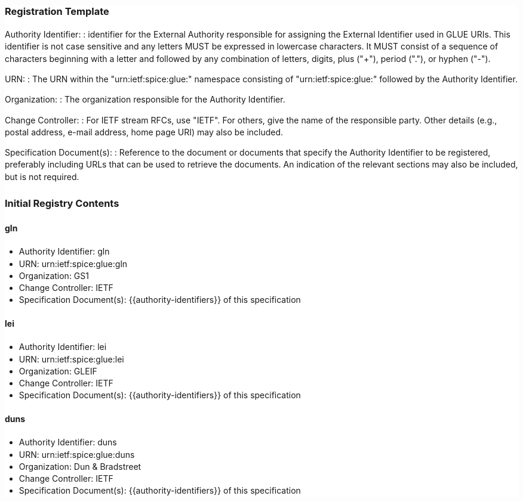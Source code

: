 ### Registration Template

Authority Identifier:
: identifier for the External Authority responsible for assigning the External Identifier used in GLUE URIs.
This identifier
is not case sensitive and any letters MUST be expressed in lowercase characters.
It MUST consist of a sequence of characters
beginning with a letter and followed by any combination of
letters, digits, plus ("+"), period ("."), or hyphen ("-").

URN:
: The URN within the "urn:ietf:spice:glue:" namespace
consisting of "urn:ietf:spice:glue:" followed by
the Authority Identifier.

Organization:
: The organization responsible for the Authority Identifier.

Change Controller:
: For IETF stream RFCs, use "IETF".
For others, give the name of the responsible party.
Other details (e.g., postal address, e-mail address, home page URI) may also be included.

Specification Document(s):
: Reference to the document or documents that specify the Authority Identifier to be registered,
preferably including URLs that can be used to retrieve the documents.
An indication of the relevant sections may also be included, but is not required.

### Initial Registry Contents

#### gln

* Authority Identifier: gln
* URN: urn:ietf:spice:glue:gln
* Organization: GS1
* Change Controller: IETF
* Specification Document(s): {{authority-identifiers}} of this specification

#### lei

* Authority Identifier: lei
* URN: urn:ietf:spice:glue:lei
* Organization: GLEIF
* Change Controller: IETF
* Specification Document(s): {{authority-identifiers}} of this specification

#### duns

* Authority Identifier: duns
* URN: urn:ietf:spice:glue:duns
* Organization: Dun & Bradstreet
* Change Controller: IETF
* Specification Document(s): {{authority-identifiers}} of this specification
